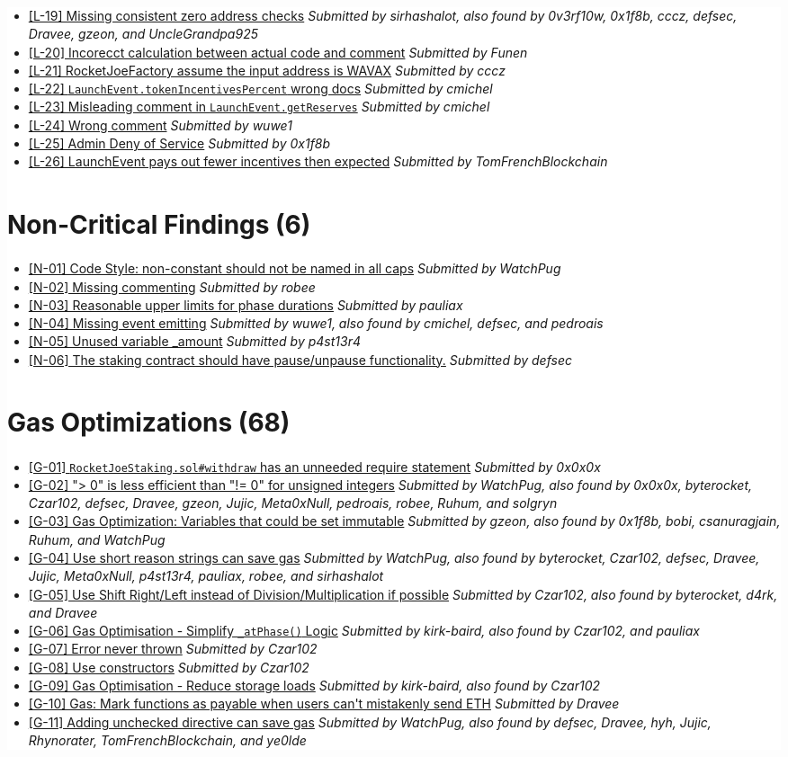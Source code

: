 - [[L-19] Missing consistent zero address checks](https://github.com/code-423n4/2022-01-trader-joe-findings/issues/263) _Submitted by sirhashalot, also found by 0v3rf10w, 0x1f8b, cccz, defsec, Dravee, gzeon, and UncleGrandpa925_
- [[L-20] Incorecct calculation between actual code and comment](https://github.com/code-423n4/2022-01-trader-joe-findings/issues/186) _Submitted by Funen_
- [[L-21] RocketJoeFactory assume the input address is WAVAX](https://github.com/code-423n4/2022-01-trader-joe-findings/issues/23) _Submitted by cccz_
- [[L-22] `LaunchEvent.tokenIncentivesPercent` wrong docs](https://github.com/code-423n4/2022-01-trader-joe-findings/issues/208) _Submitted by cmichel_
- [[L-23] Misleading comment in `LaunchEvent.getReserves`](https://github.com/code-423n4/2022-01-trader-joe-findings/issues/209) _Submitted by cmichel_
- [[L-24] Wrong comment](https://github.com/code-423n4/2022-01-trader-joe-findings/issues/149) _Submitted by wuwe1_
- [[L-25] Admin Deny of Service](https://github.com/code-423n4/2022-01-trader-joe-findings/issues/25) _Submitted by 0x1f8b_
- [[L-26] LaunchEvent pays out fewer incentives then expected](https://github.com/code-423n4/2022-01-trader-joe-findings/issues/82) _Submitted by TomFrenchBlockchain_

# Non-Critical Findings (6)
- [[N-01] Code Style: non-constant should not be named in all caps](https://github.com/code-423n4/2022-01-trader-joe-findings/issues/230) _Submitted by WatchPug_
- [[N-02] Missing commenting](https://github.com/code-423n4/2022-01-trader-joe-findings/issues/39) _Submitted by robee_
- [[N-03] Reasonable upper limits for phase durations](https://github.com/code-423n4/2022-01-trader-joe-findings/issues/303) _Submitted by pauliax_
- [[N-04] Missing event emitting](https://github.com/code-423n4/2022-01-trader-joe-findings/issues/148) _Submitted by wuwe1, also found by cmichel, defsec, and pedroais_
- [[N-05] Unused variable _amount](https://github.com/code-423n4/2022-01-trader-joe-findings/issues/115) _Submitted by p4st13r4_
- [[N-06] The staking contract should have pause/unpause functionality.](https://github.com/code-423n4/2022-01-trader-joe-findings/issues/109) _Submitted by defsec_

# Gas Optimizations (68)
- [[G-01] `RocketJoeStaking.sol#withdraw` has an unneeded require statement](https://github.com/code-423n4/2022-01-trader-joe-findings/issues/160) _Submitted by 0x0x0x_
- [[G-02] "> 0" is less efficient than "!= 0" for unsigned integers](https://github.com/code-423n4/2022-01-trader-joe-findings/issues/240) _Submitted by WatchPug, also found by 0x0x0x, byterocket, Czar102, defsec, Dravee, gzeon, Jujic, Meta0xNull, pedroais, robee, Ruhum, and solgryn_
- [[G-03] Gas Optimization: Variables that could be set immutable](https://github.com/code-423n4/2022-01-trader-joe-findings/issues/284) _Submitted by gzeon, also found by 0x1f8b, bobi, csanuragjain, Ruhum, and WatchPug_
- [[G-04] Use short reason strings can save gas](https://github.com/code-423n4/2022-01-trader-joe-findings/issues/242) _Submitted by WatchPug, also found by byterocket, Czar102, defsec, Dravee, Jujic, Meta0xNull, p4st13r4, pauliax, robee, and sirhashalot_
- [[G-05] Use Shift Right/Left instead of Division/Multiplication if possible](https://github.com/code-423n4/2022-01-trader-joe-findings/issues/271) _Submitted by Czar102, also found by byterocket, d4rk, and Dravee_
- [[G-06] Gas Optimisation - Simplify `_atPhase()` Logic](https://github.com/code-423n4/2022-01-trader-joe-findings/issues/162) _Submitted by kirk-baird, also found by Czar102, and pauliax_
- [[G-07] Error never thrown](https://github.com/code-423n4/2022-01-trader-joe-findings/issues/278) _Submitted by Czar102_
- [[G-08] Use constructors](https://github.com/code-423n4/2022-01-trader-joe-findings/issues/282) _Submitted by Czar102_
- [[G-09] Gas Optimisation - Reduce storage loads](https://github.com/code-423n4/2022-01-trader-joe-findings/issues/128) _Submitted by kirk-baird, also found by Czar102_
- [[G-10] Gas: Mark functions as payable when users can't mistakenly send ETH](https://github.com/code-423n4/2022-01-trader-joe-findings/issues/132) _Submitted by Dravee_
- [[G-11] Adding unchecked directive can save gas](https://github.com/code-423n4/2022-01-trader-joe-findings/issues/233) _Submitted by WatchPug, also found by defsec, Dravee, hyh, Jujic, Rhynorater, TomFrenchBlockchain, and ye0lde_